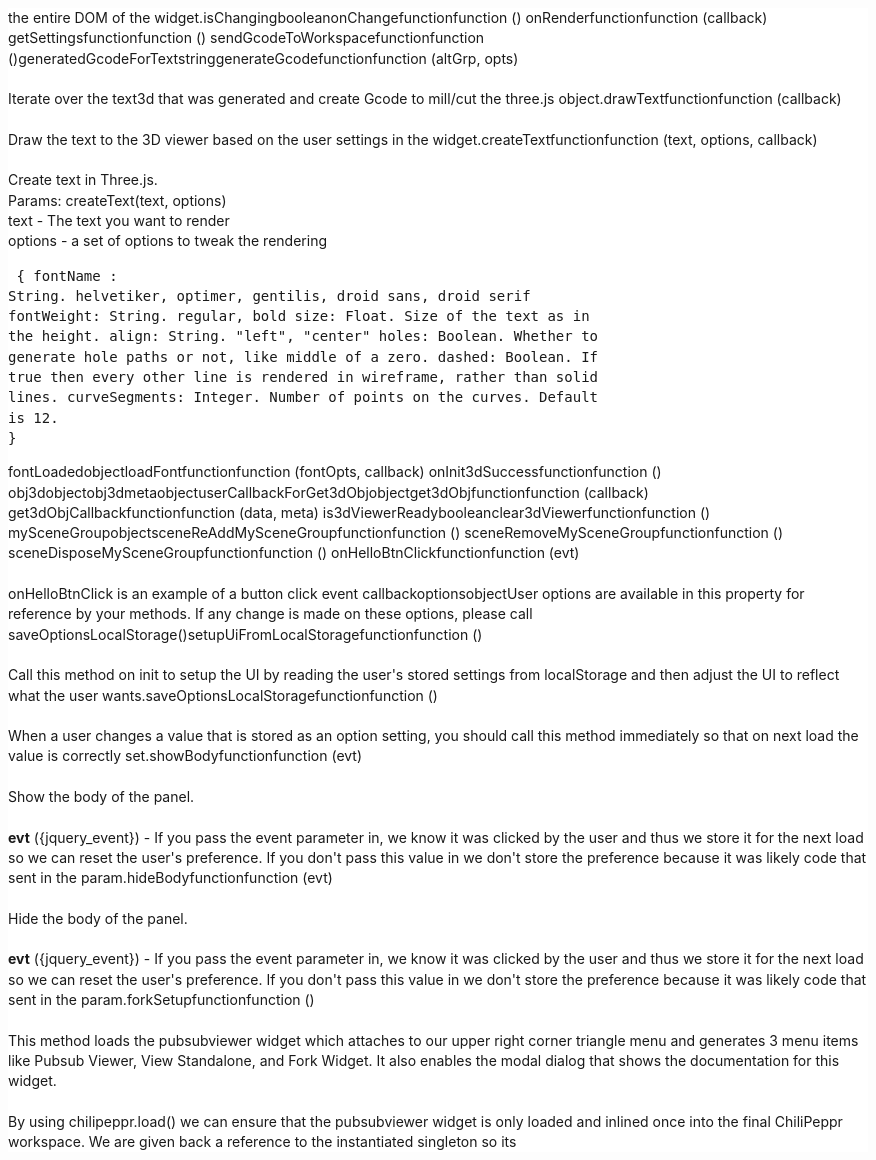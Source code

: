 the entire DOM of the widget.</td></tr><tr valign="top"><td>isChanging</td><td>boolean</td><td></td></tr><tr valign="top"><td>onChange</td><td>function</td><td>function () </td></tr><tr valign="top"><td>onRender</td><td>function</td><td>function (callback) </td></tr><tr valign="top"><td>getSettings</td><td>function</td><td>function () </td></tr><tr valign="top"><td>sendGcodeToWorkspace</td><td>function</td><td>function ()</td></tr><tr valign="top"><td>generatedGcodeForText</td><td>string</td><td></td></tr><tr valign="top"><td>generateGcode</td><td>function</td><td>function (altGrp, opts) <br><br>Iterate over the text3d that was generated and create
Gcode to mill/cut the three.js object.</td></tr><tr valign="top"><td>drawText</td><td>function</td><td>function (callback) <br><br>Draw the text to the 3D viewer based on the user settings
in the widget.</td></tr><tr valign="top"><td>createText</td><td>function</td><td>function (text, options, callback) <br><br>Create text in Three.js.<br>
Params: createText(text, options)<br>
text - The text you want to render<br>
options - a set of options to tweak the rendering<br><pre>
{
fontName : String. helvetiker, optimer, gentilis, droid sans, droid serif
fontWeight: String. regular, bold
size: Float. Size of the text as in the height.
align: String. "left", "center"
holes: Boolean. Whether to generate hole paths or not, like middle of a zero.
dashed: Boolean. If true then every other line is rendered in wireframe, rather than solid lines.
curveSegments: Integer. Number of points on the curves. Default is 12.
}</pre></td></tr><tr valign="top"><td>fontLoaded</td><td>object</td><td></td></tr><tr valign="top"><td>loadFont</td><td>function</td><td>function (fontOpts, callback) </td></tr><tr valign="top"><td>onInit3dSuccess</td><td>function</td><td>function () </td></tr><tr valign="top"><td>obj3d</td><td>object</td><td></td></tr><tr valign="top"><td>obj3dmeta</td><td>object</td><td></td></tr><tr valign="top"><td>userCallbackForGet3dObj</td><td>object</td><td></td></tr><tr valign="top"><td>get3dObj</td><td>function</td><td>function (callback) </td></tr><tr valign="top"><td>get3dObjCallback</td><td>function</td><td>function (data, meta) </td></tr><tr valign="top"><td>is3dViewerReady</td><td>boolean</td><td></td></tr><tr valign="top"><td>clear3dViewer</td><td>function</td><td>function () </td></tr><tr valign="top"><td>mySceneGroup</td><td>object</td><td></td></tr><tr valign="top"><td>sceneReAddMySceneGroup</td><td>function</td><td>function () </td></tr><tr valign="top"><td>sceneRemoveMySceneGroup</td><td>function</td><td>function () </td></tr><tr valign="top"><td>sceneDisposeMySceneGroup</td><td>function</td><td>function () </td></tr><tr valign="top"><td>onHelloBtnClick</td><td>function</td><td>function (evt) <br><br>onHelloBtnClick is an example of a button click event callback</td></tr><tr valign="top"><td>options</td><td>object</td><td>User options are available in this property for reference by your
methods. If any change is made on these options, please call
saveOptionsLocalStorage()</td></tr><tr valign="top"><td>setupUiFromLocalStorage</td><td>function</td><td>function () <br><br>Call this method on init to setup the UI by reading the user's
stored settings from localStorage and then adjust the UI to reflect
what the user wants.</td></tr><tr valign="top"><td>saveOptionsLocalStorage</td><td>function</td><td>function () <br><br>When a user changes a value that is stored as an option setting, you
should call this method immediately so that on next load the value
is correctly set.</td></tr><tr valign="top"><td>showBody</td><td>function</td><td>function (evt) <br><br>Show the body of the panel.
<br><br><b>evt</b> ({jquery_event})  - If you pass the event parameter in, we 
know it was clicked by the user and thus we store it for the next 
load so we can reset the user's preference. If you don't pass this 
value in we don't store the preference because it was likely code 
that sent in the param.</td></tr><tr valign="top"><td>hideBody</td><td>function</td><td>function (evt) <br><br>Hide the body of the panel.
<br><br><b>evt</b> ({jquery_event})  - If you pass the event parameter in, we 
know it was clicked by the user and thus we store it for the next 
load so we can reset the user's preference. If you don't pass this 
value in we don't store the preference because it was likely code 
that sent in the param.</td></tr><tr valign="top"><td>forkSetup</td><td>function</td><td>function () <br><br>This method loads the pubsubviewer widget which attaches to our 
upper right corner triangle menu and generates 3 menu items like
Pubsub Viewer, View Standalone, and Fork Widget. It also enables
the modal dialog that shows the documentation for this widget.<br><br>By using chilipeppr.load() we can ensure that the pubsubviewer widget
is only loaded and inlined once into the final ChiliPeppr workspace.
We are given back a reference to the instantiated singleton so its